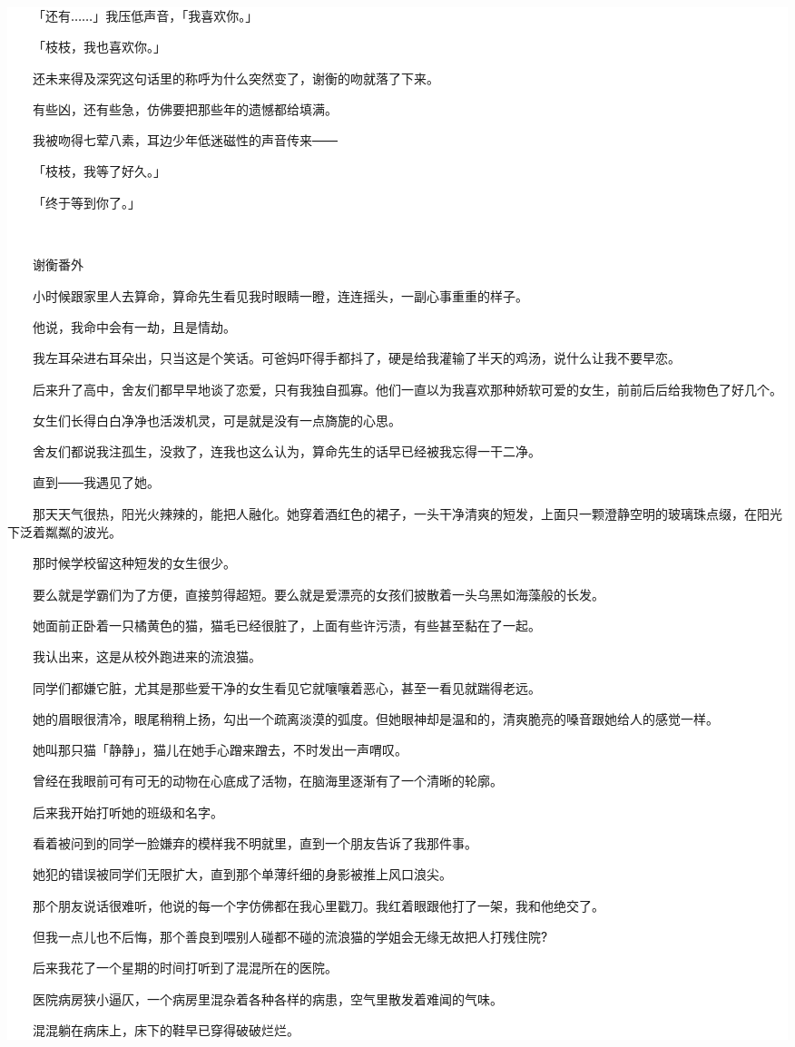 &emsp;&emsp;「还有……」我压低声音，「我喜欢你。」  
  
&emsp;&emsp;「枝枝，我也喜欢你。」  
  
&emsp;&emsp;还未来得及深究这句话里的称呼为什么突然变了，谢衡的吻就落了下来。  
  
&emsp;&emsp;有些凶，还有些急，仿佛要把那些年的遗憾都给填满。  
  
&emsp;&emsp;我被吻得七荤八素，耳边少年低迷磁性的声音传来——  
  
&emsp;&emsp;「枝枝，我等了好久。」  
  
&emsp;&emsp;「终于等到你了。」  
  
&emsp;&emsp;   
  
&emsp;&emsp;谢衡番外  
  
&emsp;&emsp;小时候跟家里人去算命，算命先生看见我时眼睛一瞪，连连摇头，一副心事重重的样子。  
  
&emsp;&emsp;他说，我命中会有一劫，且是情劫。  
  
&emsp;&emsp;我左耳朵进右耳朵出，只当这是个笑话。可爸妈吓得手都抖了，硬是给我灌输了半天的鸡汤，说什么让我不要早恋。  
  
&emsp;&emsp;后来升了高中，舍友们都早早地谈了恋爱，只有我独自孤寡。他们一直以为我喜欢那种娇软可爱的女生，前前后后给我物色了好几个。  
  
&emsp;&emsp;女生们长得白白净净也活泼机灵，可是就是没有一点旖旎的心思。  
  
&emsp;&emsp;舍友们都说我注孤生，没救了，连我也这么认为，算命先生的话早已经被我忘得一干二净。  
  
&emsp;&emsp;直到——我遇见了她。  
  
&emsp;&emsp;那天天气很热，阳光火辣辣的，能把人融化。她穿着酒红色的裙子，一头干净清爽的短发，上面只一颗澄静空明的玻璃珠点缀，在阳光下泛着粼粼的波光。  
  
&emsp;&emsp;那时候学校留这种短发的女生很少。  
  
&emsp;&emsp;要么就是学霸们为了方便，直接剪得超短。要么就是爱漂亮的女孩们披散着一头乌黑如海藻般的长发。  
  
&emsp;&emsp;她面前正卧着一只橘黄色的猫，猫毛已经很脏了，上面有些许污渍，有些甚至黏在了一起。  
  
&emsp;&emsp;我认出来，这是从校外跑进来的流浪猫。  
  
&emsp;&emsp;同学们都嫌它脏，尤其是那些爱干净的女生看见它就嚷嚷着恶心，甚至一看见就踹得老远。  
  
&emsp;&emsp;她的眉眼很清冷，眼尾稍稍上扬，勾出一个疏离淡漠的弧度。但她眼神却是温和的，清爽脆亮的嗓音跟她给人的感觉一样。  
  
&emsp;&emsp;她叫那只猫「静静」，猫儿在她手心蹭来蹭去，不时发出一声喟叹。  
  
&emsp;&emsp;曾经在我眼前可有可无的动物在心底成了活物，在脑海里逐渐有了一个清晰的轮廓。  
  
&emsp;&emsp;后来我开始打听她的班级和名字。  
  
&emsp;&emsp;看着被问到的同学一脸嫌弃的模样我不明就里，直到一个朋友告诉了我那件事。  
  
&emsp;&emsp;她犯的错误被同学们无限扩大，直到那个单薄纤细的身影被推上风口浪尖。  
  
&emsp;&emsp;那个朋友说话很难听，他说的每一个字仿佛都在我心里戳刀。我红着眼跟他打了一架，我和他绝交了。  
  
&emsp;&emsp;但我一点儿也不后悔，那个善良到喂别人碰都不碰的流浪猫的学姐会无缘无故把人打残住院?  
  
&emsp;&emsp;后来我花了一个星期的时间打听到了混混所在的医院。  
  
&emsp;&emsp;医院病房狭小逼仄，一个病房里混杂着各种各样的病患，空气里散发着难闻的气味。  
  
&emsp;&emsp;混混躺在病床上，床下的鞋早已穿得破破烂烂。  
  